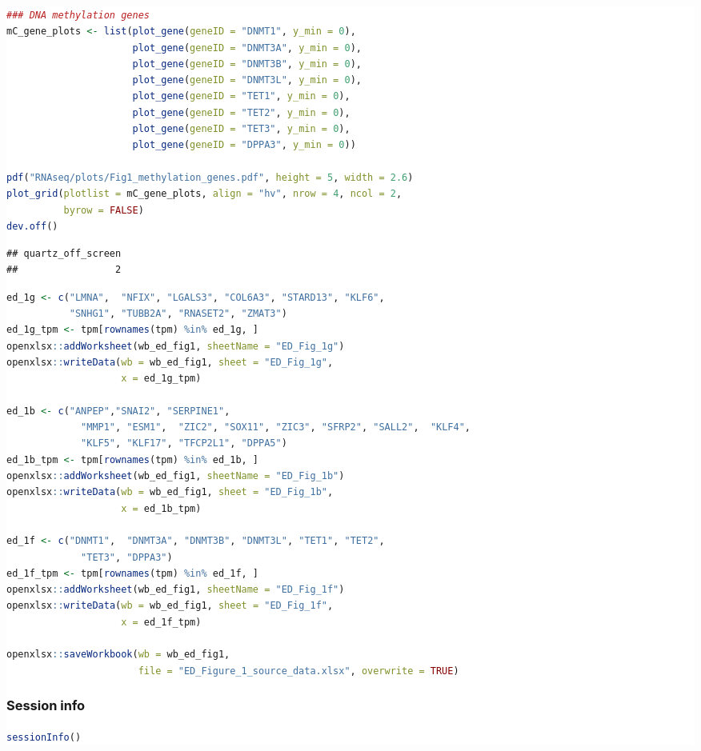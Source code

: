 ``` r
### DNA methylation genes
mC_gene_plots <- list(plot_gene(geneID = "DNMT1", y_min = 0),
                      plot_gene(geneID = "DNMT3A", y_min = 0),
                      plot_gene(geneID = "DNMT3B", y_min = 0),
                      plot_gene(geneID = "DNMT3L", y_min = 0),
                      plot_gene(geneID = "TET1", y_min = 0),
                      plot_gene(geneID = "TET2", y_min = 0),
                      plot_gene(geneID = "TET3", y_min = 0),
                      plot_gene(geneID = "DPPA3", y_min = 0))

pdf("RNAseq/plots/Fig1_methylation_genes.pdf", height = 5, width = 2.6)
plot_grid(plotlist = mC_gene_plots, align = "hv", nrow = 4, ncol = 2,
          byrow = FALSE)
dev.off()
```

    ## quartz_off_screen 
    ##                 2

``` r
ed_1g <- c("LMNA",  "NFIX", "LGALS3", "COL6A3", "STARD13", "KLF6",
           "SNHG1", "TUBB2A", "RNASET2", "ZMAT3")
ed_1g_tpm <- tpm[rownames(tpm) %in% ed_1g, ]
openxlsx::addWorksheet(wb_ed_fig1, sheetName = "ED_Fig_1g")
openxlsx::writeData(wb = wb_ed_fig1, sheet = "ED_Fig_1g",
                    x = ed_1g_tpm)

ed_1b <- c("ANPEP","SNAI2", "SERPINE1", 
             "MMP1", "ESM1",  "ZIC2", "SOX11", "ZIC3", "SFRP2", "SALL2",  "KLF4",
             "KLF5", "KLF17", "TFCP2L1", "DPPA5")
ed_1b_tpm <- tpm[rownames(tpm) %in% ed_1b, ]
openxlsx::addWorksheet(wb_ed_fig1, sheetName = "ED_Fig_1b")
openxlsx::writeData(wb = wb_ed_fig1, sheet = "ED_Fig_1b",
                    x = ed_1b_tpm)

ed_1f <- c("DNMT1",  "DNMT3A", "DNMT3B", "DNMT3L", "TET1", "TET2",
             "TET3", "DPPA3")
ed_1f_tpm <- tpm[rownames(tpm) %in% ed_1f, ]
openxlsx::addWorksheet(wb_ed_fig1, sheetName = "ED_Fig_1f")
openxlsx::writeData(wb = wb_ed_fig1, sheet = "ED_Fig_1f",
                    x = ed_1f_tpm)

openxlsx::saveWorkbook(wb = wb_ed_fig1,
                       file = "ED_Figure_1_source_data.xlsx", overwrite = TRUE)
```

### Session info

``` r
sessionInfo()
```
